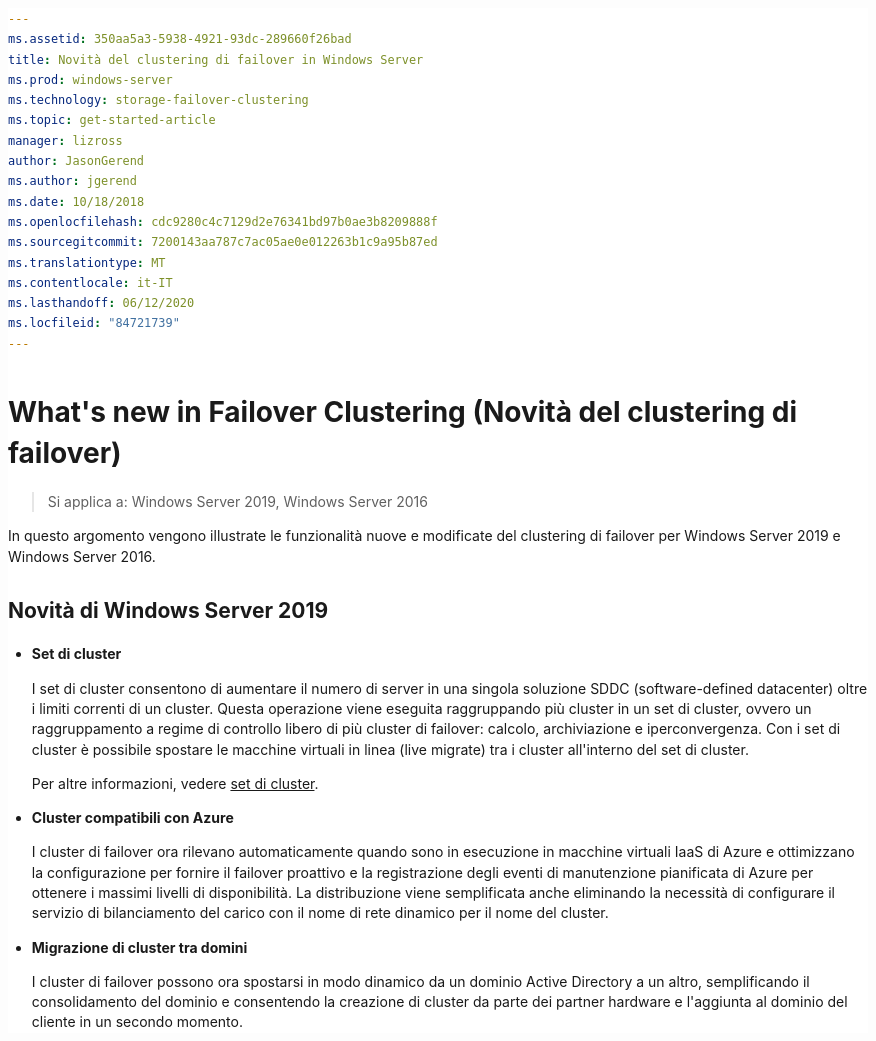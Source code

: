 ```yaml
---
ms.assetid: 350aa5a3-5938-4921-93dc-289660f26bad
title: Novità del clustering di failover in Windows Server
ms.prod: windows-server
ms.technology: storage-failover-clustering
ms.topic: get-started-article
manager: lizross
author: JasonGerend
ms.author: jgerend
ms.date: 10/18/2018
ms.openlocfilehash: cdc9280c4c7129d2e76341bd97b0ae3b8209888f
ms.sourcegitcommit: 7200143aa787c7ac05ae0e012263b1c9a95b87ed
ms.translationtype: MT
ms.contentlocale: it-IT
ms.lasthandoff: 06/12/2020
ms.locfileid: "84721739"
---
```

# <a name="whats-new-in-failover-clustering"></a>What's new in Failover Clustering (Novità del clustering di failover)

> Si applica a: Windows Server 2019, Windows Server 2016

In questo argomento vengono illustrate le funzionalità nuove e modificate del clustering di failover per Windows Server 2019 e Windows Server 2016.

## <a name="whats-new-in-windows-server-2019"></a>Novità di Windows Server 2019

- **Set di cluster**

    I set di cluster consentono di aumentare il numero di server in una singola soluzione SDDC (software-defined datacenter) oltre i limiti correnti di un cluster. Questa operazione viene eseguita raggruppando più cluster in un set di cluster, ovvero un raggruppamento a regime di controllo libero di più cluster di failover: calcolo, archiviazione e iperconvergenza.
    Con i set di cluster è possibile spostare le macchine virtuali in linea (live migrate) tra i cluster all'interno del set di cluster.

    Per altre informazioni, vedere [set di cluster](../storage/storage-spaces/cluster-sets.md).

- **Cluster compatibili con Azure**
  
    I cluster di failover ora rilevano automaticamente quando sono in esecuzione in macchine virtuali IaaS di Azure e ottimizzano la configurazione per fornire il failover proattivo e la registrazione degli eventi di manutenzione pianificata di Azure per ottenere i massimi livelli di disponibilità. La distribuzione viene semplificata anche eliminando la necessità di configurare il servizio di bilanciamento del carico con il nome di rete dinamico per il nome del cluster.

- **Migrazione di cluster tra domini**

    I cluster di failover possono ora spostarsi in modo dinamico da un dominio Active Directory a un altro, semplificando il consolidamento del dominio e consentendo la creazione di cluster da parte dei partner hardware e l'aggiunta al dominio del cliente in un secondo momento.
